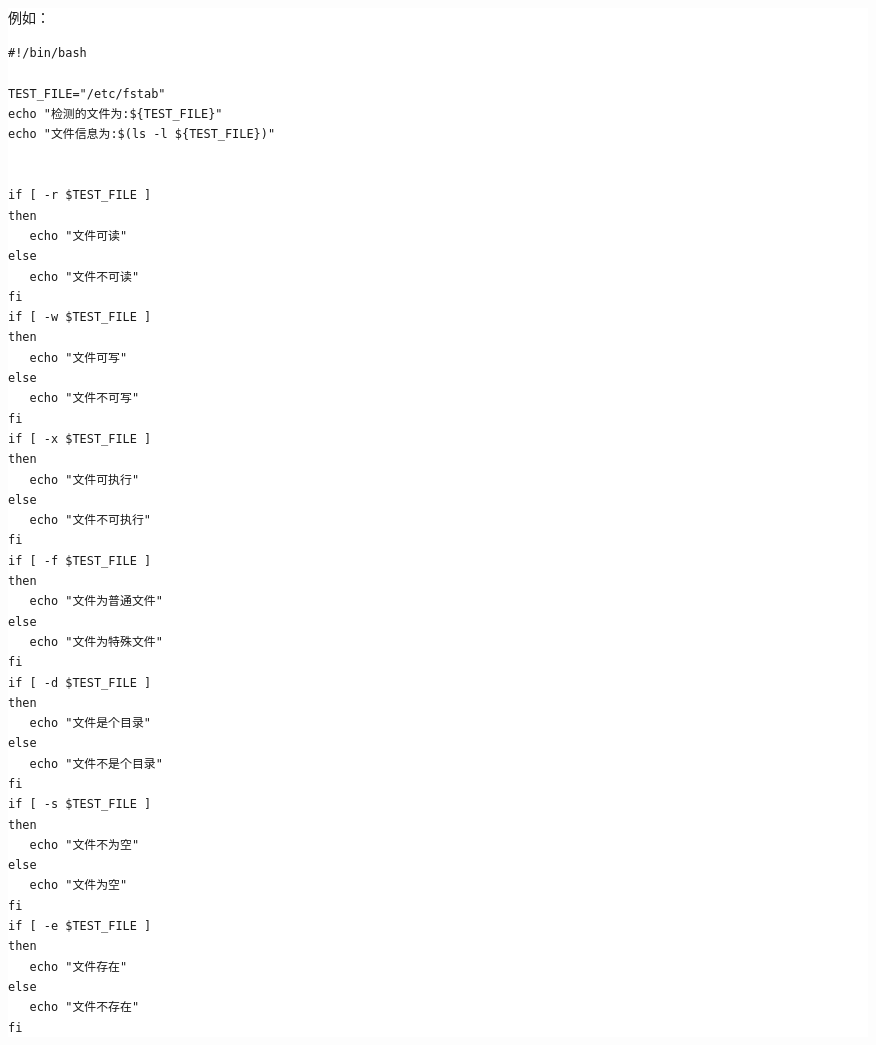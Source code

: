 例如：

```shell
#!/bin/bash

TEST_FILE="/etc/fstab"
echo "检测的文件为:${TEST_FILE}"
echo "文件信息为:$(ls -l ${TEST_FILE})"


if [ -r $TEST_FILE ]
then
   echo "文件可读"
else
   echo "文件不可读"
fi
if [ -w $TEST_FILE ]
then
   echo "文件可写"
else
   echo "文件不可写"
fi
if [ -x $TEST_FILE ]
then
   echo "文件可执行"
else
   echo "文件不可执行"
fi
if [ -f $TEST_FILE ]
then
   echo "文件为普通文件"
else
   echo "文件为特殊文件"
fi
if [ -d $TEST_FILE ]
then
   echo "文件是个目录"
else
   echo "文件不是个目录"
fi
if [ -s $TEST_FILE ]
then
   echo "文件不为空"
else
   echo "文件为空"
fi
if [ -e $TEST_FILE ]
then
   echo "文件存在"
else
   echo "文件不存在"
fi
```
